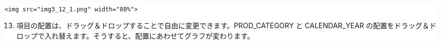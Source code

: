     <img src="img3_12_1.png" width="80%">

13. 項目の配置は、ドラッグ＆ドロップすることで自由に変更できます。PROD_CATEGORY と CALENDAR_YEAR の配置をドラッグ＆ドロップで入れ替えます。そうすると、配置にあわせてグラフが変わります。
